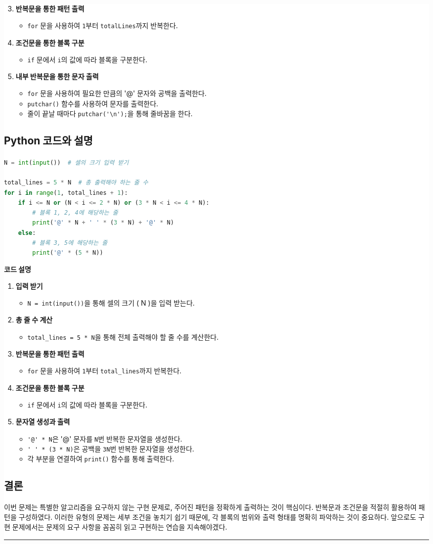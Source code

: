 3. **반복문을 통한 패턴 출력**
   - `for` 문을 사용하여 `1`부터 `totalLines`까지 반복한다.

4. **조건문을 통한 블록 구분**
   - `if` 문에서 `i`의 값에 따라 블록을 구분한다.

5. **내부 반복문을 통한 문자 출력**
   - `for` 문을 사용하여 필요한 만큼의 '@' 문자와 공백을 출력한다.
   - `putchar()` 함수를 사용하여 문자를 출력한다.
   - 줄이 끝날 때마다 `putchar('\n');`을 통해 줄바꿈을 한다.

## Python 코드와 설명

```python
N = int(input())  # 셀의 크기 입력 받기

total_lines = 5 * N  # 총 출력해야 하는 줄 수
for i in range(1, total_lines + 1):
    if i <= N or (N < i <= 2 * N) or (3 * N < i <= 4 * N):
        # 블록 1, 2, 4에 해당하는 줄
        print('@' * N + ' ' * (3 * N) + '@' * N)
    else:
        # 블록 3, 5에 해당하는 줄
        print('@' * (5 * N))
```

**코드 설명**

1. **입력 받기**
   - `N = int(input())`을 통해 셀의 크기 \( N \)을 입력 받는다.

2. **총 줄 수 계산**
   - `total_lines = 5 * N`을 통해 전체 출력해야 할 줄 수를 계산한다.

3. **반복문을 통한 패턴 출력**
   - `for` 문을 사용하여 `1`부터 `total_lines`까지 반복한다.

4. **조건문을 통한 블록 구분**
   - `if` 문에서 `i`의 값에 따라 블록을 구분한다.

5. **문자열 생성과 출력**
   - `'@' * N`은 '@' 문자를 `N`번 반복한 문자열을 생성한다.
   - `' ' * (3 * N)`은 공백을 `3N`번 반복한 문자열을 생성한다.
   - 각 부분을 연결하여 `print()` 함수를 통해 출력한다.

## 결론

이번 문제는 특별한 알고리즘을 요구하지 않는 구현 문제로, 주어진 패턴을 정확하게 출력하는 것이 핵심이다. 반복문과 조건문을 적절히 활용하여 패턴을 구성하였다. 이러한 유형의 문제는 세부 조건을 놓치기 쉽기 때문에, 각 블록의 범위와 출력 형태를 명확히 파악하는 것이 중요하다. 앞으로도 구현 문제에서는 문제의 요구 사항을 꼼꼼히 읽고 구현하는 연습을 지속해야겠다.

---